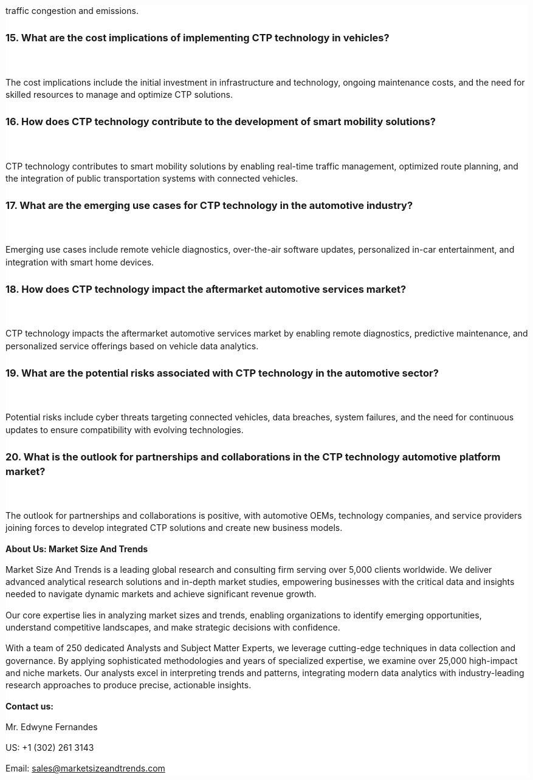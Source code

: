 traffic congestion and emissions.</p><h3>15. What are the cost implications of implementing CTP technology in vehicles?</h3><p>&nbsp;</p><p>The cost implications include the initial investment in infrastructure and technology, ongoing maintenance costs, and the need for skilled resources to manage and optimize CTP solutions.</p><h3>16. How does CTP technology contribute to the development of smart mobility solutions?</h3><p>&nbsp;</p><p>CTP technology contributes to smart mobility solutions by enabling real-time traffic management, optimized route planning, and the integration of public transportation systems with connected vehicles.</p><h3>17. What are the emerging use cases for CTP technology in the automotive industry?</h3><p>&nbsp;</p><p>Emerging use cases include remote vehicle diagnostics, over-the-air software updates, personalized in-car entertainment, and integration with smart home devices.</p><h3>18. How does CTP technology impact the aftermarket automotive services market?</h3><p>&nbsp;</p><p>CTP technology impacts the aftermarket automotive services market by enabling remote diagnostics, predictive maintenance, and personalized service offerings based on vehicle data analytics.</p><h3>19. What are the potential risks associated with CTP technology in the automotive sector?</h3><p>&nbsp;</p><p>Potential risks include cyber threats targeting connected vehicles, data breaches, system failures, and the need for continuous updates to ensure compatibility with evolving technologies.</p><h3>20. What is the outlook for partnerships and collaborations in the CTP technology automotive platform market?</h3><p>&nbsp;</p><p>The outlook for partnerships and collaborations is positive, with automotive OEMs, technology companies, and service providers joining forces to develop integrated CTP solutions and create new business models.</p></body></html></p><p><strong>About Us:&nbsp;Market Size And Trends</strong></p><p>Market Size And Trends&nbsp;is a leading global research and consulting firm serving over 5,000 clients worldwide. We deliver advanced analytical research solutions and in-depth market studies, empowering businesses with the critical data and insights needed to navigate dynamic markets and achieve significant revenue growth.</p><p>Our core expertise lies in analyzing market sizes and trends, enabling organizations to identify emerging opportunities, understand competitive landscapes, and make strategic decisions with confidence.</p><p>With a team of 250 dedicated Analysts and Subject Matter Experts, we leverage cutting-edge techniques in data collection and governance. By applying sophisticated methodologies and years of specialized expertise, we examine over 25,000 high-impact and niche markets. Our analysts excel in interpreting trends and patterns, integrating modern data analytics with industry-leading research approaches to produce precise, actionable insights.</p><p><strong>Contact us:</strong></p><p>Mr. Edwyne Fernandes</p><p>US: +1 (302) 261 3143</p><p>Email: <a href="mailto:sales@marketsizeandtrends.com">sales@marketsizeandtrends.com</a>&nbsp;</p>
